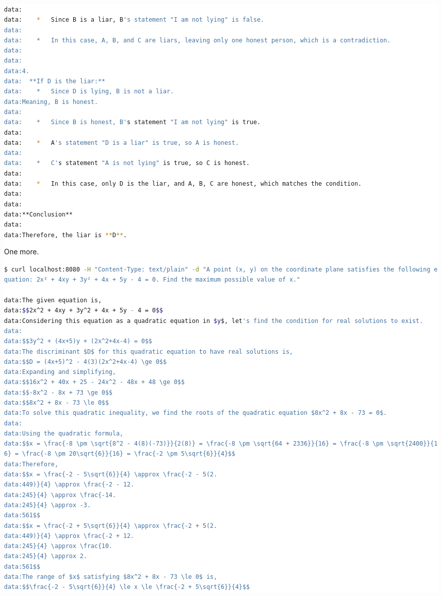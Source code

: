 ```bash
data:
data:    *   Since B is a liar, B's statement "I am not lying" is false.
data:
data:    *   In this case, A, B, and C are liars, leaving only one honest person, which is a contradiction.
data:
data:
data:4.
data:  **If D is the liar:**
data:    *   Since D is lying, B is not a liar.
data:Meaning, B is honest.
data:
data:    *   Since B is honest, B's statement "I am not lying" is true.
data:
data:    *   A's statement "D is a liar" is true, so A is honest.
data:
data:    *   C's statement "A is not lying" is true, so C is honest.
data:
data:    *   In this case, only D is the liar, and A, B, C are honest, which matches the condition.
data:
data:
data:**Conclusion**
data:
data:Therefore, the liar is **D**.
```

One more.

```bash
$ curl localhost:8080 -H "Content-Type: text/plain" -d "A point (x, y) on the coordinate plane satisfies the following equation: 2x² + 4xy + 3y² + 4x + 5y - 4 = 0. Find the maximum possible value of x."

data:The given equation is,
data:$$2x^2 + 4xy + 3y^2 + 4x + 5y - 4 = 0$$
data:Considering this equation as a quadratic equation in $y$, let's find the condition for real solutions to exist.
data:
data:$$3y^2 + (4x+5)y + (2x^2+4x-4) = 0$$
data:The discriminant $D$ for this quadratic equation to have real solutions is,
data:$$D = (4x+5)^2 - 4(3)(2x^2+4x-4) \ge 0$$
data:Expanding and simplifying,
data:$$16x^2 + 40x + 25 - 24x^2 - 48x + 48 \ge 0$$
data:$$-8x^2 - 8x + 73 \ge 0$$
data:$$8x^2 + 8x - 73 \le 0$$
data:To solve this quadratic inequality, we find the roots of the quadratic equation $8x^2 + 8x - 73 = 0$.
data:
data:Using the quadratic formula,
data:$$x = \frac{-8 \pm \sqrt{8^2 - 4(8)(-73)}}{2(8)} = \frac{-8 \pm \sqrt{64 + 2336}}{16} = \frac{-8 \pm \sqrt{2400}}{16} = \frac{-8 \pm 20\sqrt{6}}{16} = \frac{-2 \pm 5\sqrt{6}}{4}$$
data:Therefore,
data:$$x = \frac{-2 - 5\sqrt{6}}{4} \approx \frac{-2 - 5(2.
data:449)}{4} \approx \frac{-2 - 12.
data:245}{4} \approx \frac{-14.
data:245}{4} \approx -3.
data:561$$
data:$$x = \frac{-2 + 5\sqrt{6}}{4} \approx \frac{-2 + 5(2.
data:449)}{4} \approx \frac{-2 + 12.
data:245}{4} \approx \frac{10.
data:245}{4} \approx 2.
data:561$$
data:The range of $x$ satisfying $8x^2 + 8x - 73 \le 0$ is,
data:$$\frac{-2 - 5\sqrt{6}}{4} \le x \le \frac{-2 + 5\sqrt{6}}{4}$$
```
